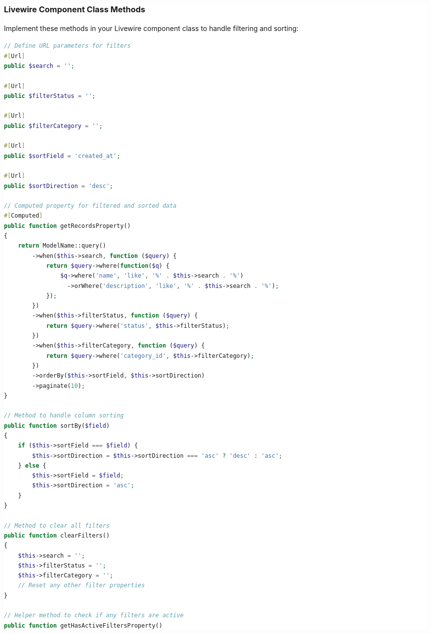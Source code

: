 ### Livewire Component Class Methods

Implement these methods in your Livewire component class to handle filtering and sorting:

```php
// Define URL parameters for filters
#[Url]
public $search = '';

#[Url]
public $filterStatus = '';

#[Url]
public $filterCategory = '';

#[Url]
public $sortField = 'created_at';

#[Url]
public $sortDirection = 'desc';

// Computed property for filtered and sorted data
#[Computed]
public function getRecordsProperty()
{
    return ModelName::query()
        ->when($this->search, function ($query) {
            return $query->where(function($q) {
                $q->where('name', 'like', '%' . $this->search . '%')
                  ->orWhere('description', 'like', '%' . $this->search . '%');
            });
        })
        ->when($this->filterStatus, function ($query) {
            return $query->where('status', $this->filterStatus);
        })
        ->when($this->filterCategory, function ($query) {
            return $query->where('category_id', $this->filterCategory);
        })
        ->orderBy($this->sortField, $this->sortDirection)
        ->paginate(10);
}

// Method to handle column sorting
public function sortBy($field)
{
    if ($this->sortField === $field) {
        $this->sortDirection = $this->sortDirection === 'asc' ? 'desc' : 'asc';
    } else {
        $this->sortField = $field;
        $this->sortDirection = 'asc';
    }
}

// Method to clear all filters
public function clearFilters()
{
    $this->search = '';
    $this->filterStatus = '';
    $this->filterCategory = '';
    // Reset any other filter properties
}

// Helper method to check if any filters are active
public function getHasActiveFiltersProperty()
```